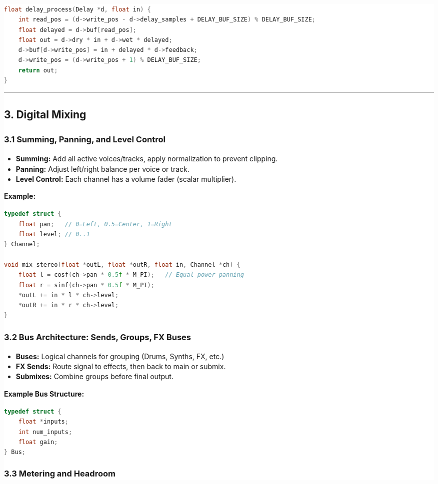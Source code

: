 ```c
float delay_process(Delay *d, float in) {
    int read_pos = (d->write_pos - d->delay_samples + DELAY_BUF_SIZE) % DELAY_BUF_SIZE;
    float delayed = d->buf[read_pos];
    float out = d->dry * in + d->wet * delayed;
    d->buf[d->write_pos] = in + delayed * d->feedback;
    d->write_pos = (d->write_pos + 1) % DELAY_BUF_SIZE;
    return out;
}
```

---

## 3. Digital Mixing

### 3.1 Summing, Panning, and Level Control

- **Summing:** Add all active voices/tracks, apply normalization to prevent clipping.
- **Panning:** Adjust left/right balance per voice or track.
- **Level Control:** Each channel has a volume fader (scalar multiplier).

**Example:**
```c
typedef struct {
    float pan;   // 0=Left, 0.5=Center, 1=Right
    float level; // 0..1
} Channel;

void mix_stereo(float *outL, float *outR, float in, Channel *ch) {
    float l = cosf(ch->pan * 0.5f * M_PI);   // Equal power panning
    float r = sinf(ch->pan * 0.5f * M_PI);
    *outL += in * l * ch->level;
    *outR += in * r * ch->level;
}
```

### 3.2 Bus Architecture: Sends, Groups, FX Buses

- **Buses:** Logical channels for grouping (Drums, Synths, FX, etc.)
- **FX Sends:** Route signal to effects, then back to main or submix.
- **Submixes:** Combine groups before final output.

**Example Bus Structure:**
```c
typedef struct {
    float *inputs;
    int num_inputs;
    float gain;
} Bus;
```

### 3.3 Metering and Headroom

